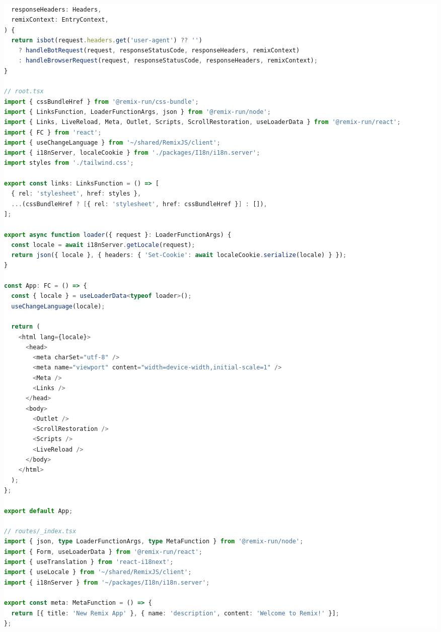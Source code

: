 ```typescript
  responseHeaders: Headers,
  remixContext: EntryContext,
) {
  return isbot(request.headers.get('user-agent') ?? '')
    ? handleBotRequest(request, responseStatusCode, responseHeaders, remixContext)
    : handleBrowserRequest(request, responseStatusCode, responseHeaders, remixContext);
}

// root.tsx
import { cssBundleHref } from '@remix-run/css-bundle';
import { LinksFunction, LoaderFunctionArgs, json } from '@remix-run/node';
import { Links, LiveReload, Meta, Outlet, Scripts, ScrollRestoration, useLoaderData } from '@remix-run/react';
import { FC } from 'react';
import { useChangeLanguage } from '~/shared/RemixJS/client';
import { i18nServer, localeCookie } from './packages/I18n/i18n.server';
import styles from './tailwind.css';

export const links: LinksFunction = () => [
  { rel: 'stylesheet', href: styles },
  ...(cssBundleHref ? [{ rel: 'stylesheet', href: cssBundleHref }] : []),
];

export async function loader({ request }: LoaderFunctionArgs) {
  const locale = await i18nServer.getLocale(request);
  return json({ locale }, { headers: { 'Set-Cookie': await localeCookie.serialize(locale) } });
}

const App: FC = () => {
  const { locale } = useLoaderData<typeof loader>();
  useChangeLanguage(locale);

  return (
    <html lang={locale}>
      <head>
        <meta charSet="utf-8" />
        <meta name="viewport" content="width=device-width,initial-scale=1" />
        <Meta />
        <Links />
      </head>
      <body>
        <Outlet />
        <ScrollRestoration />
        <Scripts />
        <LiveReload />
      </body>
    </html>
  );
};

export default App;

// routes/_index.tsx
import { json, type LoaderFunctionArgs, type MetaFunction } from '@remix-run/node';
import { Form, useLoaderData } from '@remix-run/react';
import { useTranslation } from 'react-i18next';
import { useLocale } from '~/shared/RemixJS/client';
import { i18nServer } from '~/packages/I18n/i18n.server';

export const meta: MetaFunction = () => {
  return [{ title: 'New Remix App' }, { name: 'description', content: 'Welcome to Remix!' }];
};

```